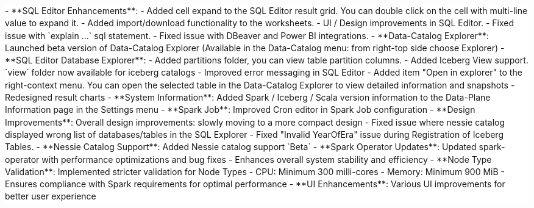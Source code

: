 <Release version="1.18.0" date="July 16, 2024">
  <Improvements>
    - **SQL Editor Enhancements**: 
      - Added cell expand to the SQL Editor result grid. You can double click on the cell with multi-line value to expand it.
      - Added import/download functionality to the worksheets.
      - UI / Design improvements in SQL Editor.
  </Improvements>

  <BugFixes>
    - Fixed issue with `explain ...` sql statement.
    - Fixed issue with DBeaver and Power BI integrations.
  </BugFixes>
</Release>

<Release version="1.17.0" date="July 8, 2024">
  <NewFeatures>
    - **Data-Catalog Explorer**: Launched beta version of Data-Catalog Explorer (Available in the Data-Catalog menu: from right-top side choose Explorer)
  </NewFeatures>

  <Improvements>
    - **SQL Editor Database Explorer**: 
      - Added partitions folder, you can view table partition columns.
      - Added Iceberg View support. `view` folder now available for iceberg catalogs
      - Improved error messaging in SQL Editor
      - Added item "Open in explorer" to the right-context menu. You can open the selected table in the Data-Catalog Explorer to view detailed information and snapshots
      - Redesigned result charts
    - **System Information**: Added Spark / Iceberg / Scala version information to the Data-Plane Information page in the Settings menu
    - **Spark Job**: Improved Cron editor in Spark Job configuration
    - **Design Improvements**: Overall design improvements: slowly moving to a more compact design
  </Improvements>

  <BugFixes>
    - Fixed issue where nessie catalog displayed wrong list of databases/tables in the SQL Explorer
    - Fixed "Invalid YearOfEra" issue during Registration of Iceberg Tables.
  </BugFixes>
</Release>

<Release version="1.16.0" date="July 1, 2024">
  <NewFeatures>
    - **Nessie Catalog Support**: Added Nessie catalog support `Beta`
  </NewFeatures>

  <Improvements>
    - **Spark Operator Updates**: Updated spark-operator with performance optimizations and bug fixes
      - Enhances overall system stability and efficiency
    - **Node Type Validation**: Implemented stricter validation for Node Types
      - CPU: Minimum 300 milli-cores
      - Memory: Minimum 900 MiB
      - Ensures compliance with Spark requirements for optimal performance
    - **UI Enhancements**: Various UI improvements for better user experience
  </Improvements>
